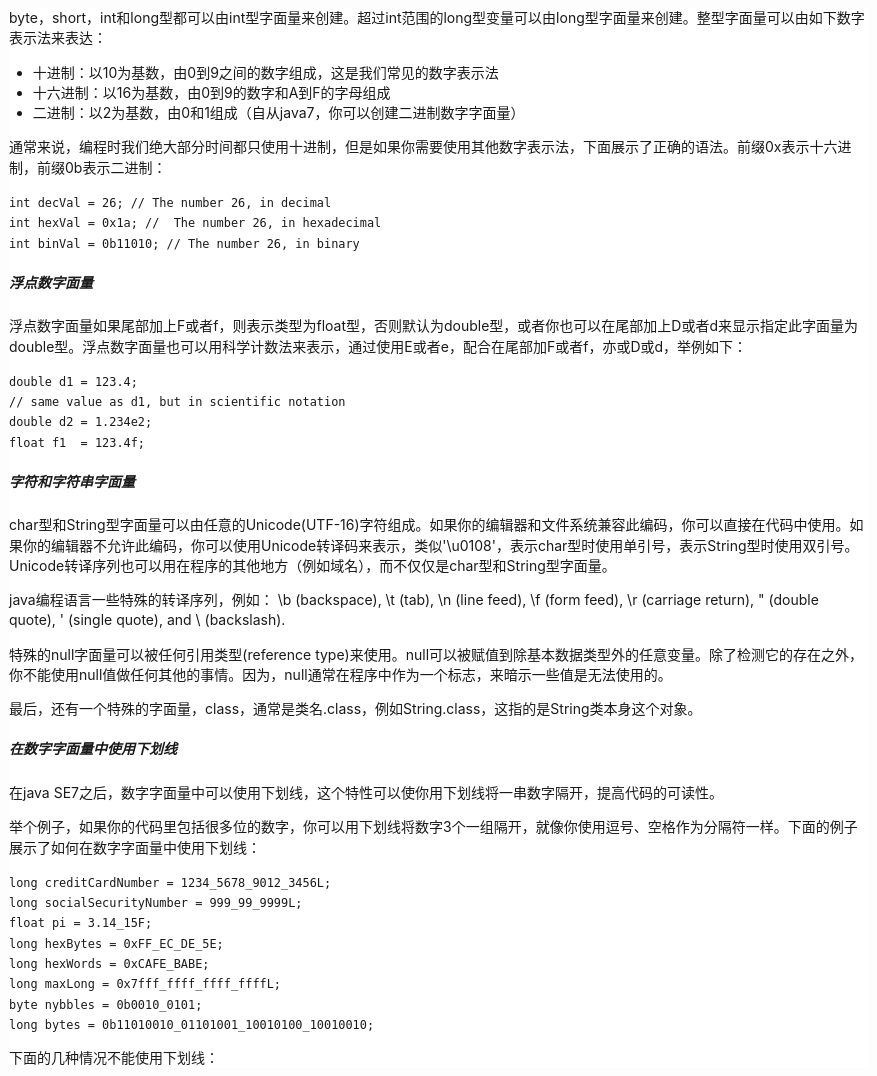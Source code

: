 byte，short，int和long型都可以由int型字面量来创建。超过int范围的long型变量可以由long型字面量来创建。整型字面量可以由如下数字表示法来表达：

* 十进制：以10为基数，由0到9之间的数字组成，这是我们常见的数字表示法
* 十六进制：以16为基数，由0到9的数字和A到F的字母组成
* 二进制：以2为基数，由0和1组成（自从java7，你可以创建二进制数字字面量）

通常来说，编程时我们绝大部分时间都只使用十进制，但是如果你需要使用其他数字表示法，下面展示了正确的语法。前缀0x表示十六进制，前缀0b表示二进制：

```
int decVal = 26; // The number 26, in decimal
int hexVal = 0x1a; //  The number 26, in hexadecimal
int binVal = 0b11010; // The number 26, in binary

```

##### 浮点数字面量

浮点数字面量如果尾部加上F或者f，则表示类型为float型，否则默认为double型，或者你也可以在尾部加上D或者d来显示指定此字面量为double型。浮点数字面量也可以用科学计数法来表示，通过使用E或者e，配合在尾部加F或者f，亦或D或d，举例如下：

```
double d1 = 123.4;
// same value as d1, but in scientific notation
double d2 = 1.234e2;
float f1  = 123.4f;
```

##### 字符和字符串字面量

char型和String型字面量可以由任意的Unicode(UTF-16)字符组成。如果你的编辑器和文件系统兼容此编码，你可以直接在代码中使用。如果你的编辑器不允许此编码，你可以使用Unicode转译码来表示，类似'\u0108'，表示char型时使用单引号，表示String型时使用双引号。Unicode转译序列也可以用在程序的其他地方（例如域名），而不仅仅是char型和String型字面量。

java编程语言一些特殊的转译序列，例如： \b (backspace), \t (tab), \n (line feed), \f (form feed), \r (carriage return), \" (double quote), \' (single quote), and \\ (backslash).

特殊的null字面量可以被任何引用类型(reference type)来使用。null可以被赋值到除基本数据类型外的任意变量。除了检测它的存在之外，你不能使用null值做任何其他的事情。因为，null通常在程序中作为一个标志，来暗示一些值是无法使用的。

最后，还有一个特殊的字面量，class，通常是类名.class，例如String.class，这指的是String类本身这个对象。

##### 在数字字面量中使用下划线

在java SE7之后，数字字面量中可以使用下划线，这个特性可以使你用下划线将一串数字隔开，提高代码的可读性。

举个例子，如果你的代码里包括很多位的数字，你可以用下划线将数字3个一组隔开，就像你使用逗号、空格作为分隔符一样。下面的例子展示了如何在数字字面量中使用下划线：

```
long creditCardNumber = 1234_5678_9012_3456L;
long socialSecurityNumber = 999_99_9999L;
float pi = 3.14_15F;
long hexBytes = 0xFF_EC_DE_5E;
long hexWords = 0xCAFE_BABE;
long maxLong = 0x7fff_ffff_ffff_ffffL;
byte nybbles = 0b0010_0101;
long bytes = 0b11010010_01101001_10010100_10010010;

```

下面的几种情况不能使用下划线：
